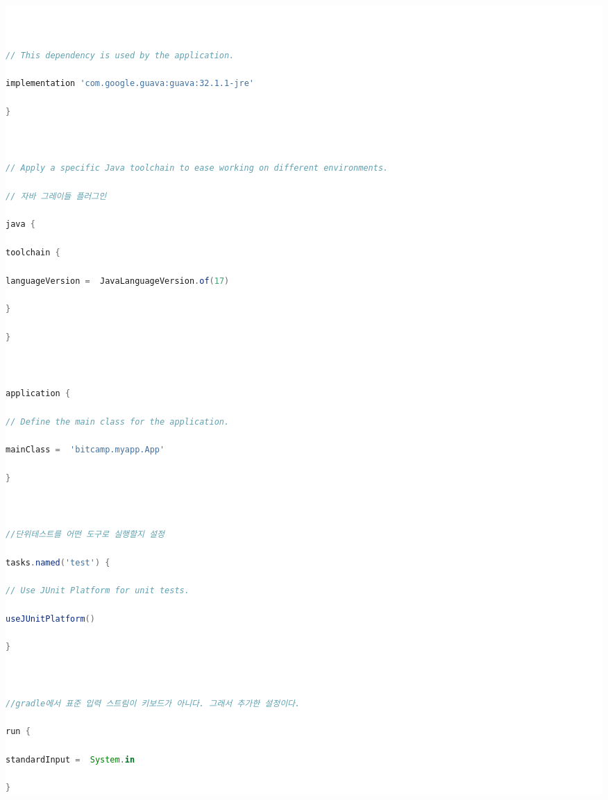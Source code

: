 ```groovy

  

// This dependency is used by the application.

implementation 'com.google.guava:guava:32.1.1-jre'

}

  

// Apply a specific Java toolchain to ease working on different environments.

// 자바 그레이들 플러그인

java {

toolchain {

languageVersion =  JavaLanguageVersion.of(17)

}

}

  

application {

// Define the main class for the application.

mainClass =  'bitcamp.myapp.App'

}

  

//단위테스트를 어떤 도구로 실행할지 설정

tasks.named('test') {

// Use JUnit Platform for unit tests.

useJUnitPlatform()

}

  

//gradle에서 표준 입력 스트림이 키보드가 아니다. 그래서 추가한 설정이다.

run {

standardInput =  System.in

}
```
